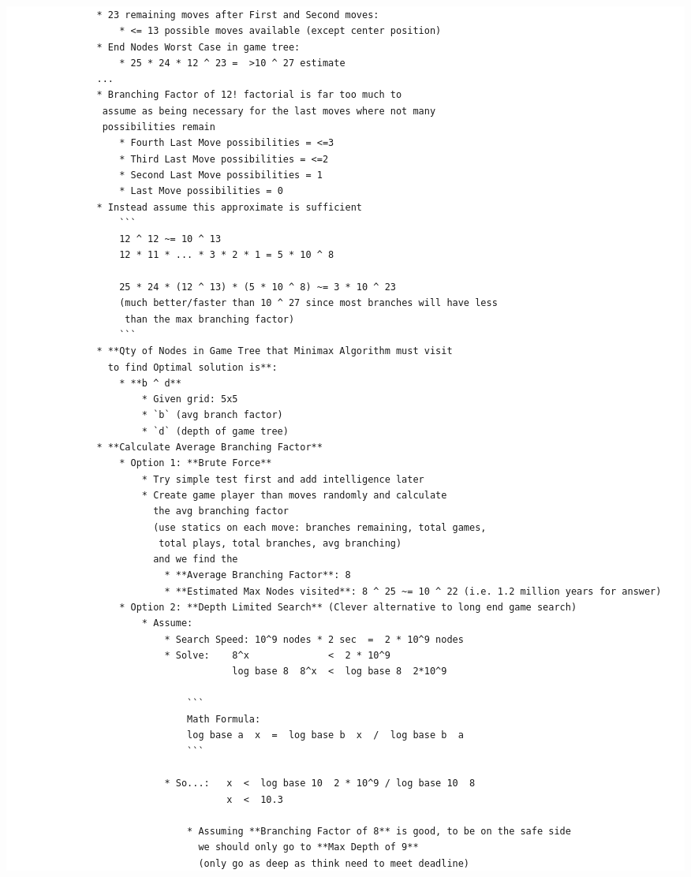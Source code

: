                     * 23 remaining moves after First and Second moves:
                        * <= 13 possible moves available (except center position)
                    * End Nodes Worst Case in game tree:
                        * 25 * 24 * 12 ^ 23 =  >10 ^ 27 estimate
                    ...
                    * Branching Factor of 12! factorial is far too much to
                     assume as being necessary for the last moves where not many
                     possibilities remain
                        * Fourth Last Move possibilities = <=3
                        * Third Last Move possibilities = <=2
                        * Second Last Move possibilities = 1
                        * Last Move possibilities = 0
                    * Instead assume this approximate is sufficient
                        ```
                        12 ^ 12 ~= 10 ^ 13
                        12 * 11 * ... * 3 * 2 * 1 = 5 * 10 ^ 8

                        25 * 24 * (12 ^ 13) * (5 * 10 ^ 8) ~= 3 * 10 ^ 23
                        (much better/faster than 10 ^ 27 since most branches will have less
                         than the max branching factor)
                        ```
                    * **Qty of Nodes in Game Tree that Minimax Algorithm must visit
                      to find Optimal solution is**:
                        * **b ^ d**
                            * Given grid: 5x5
                            * `b` (avg branch factor)
                            * `d` (depth of game tree)
                    * **Calculate Average Branching Factor**
                        * Option 1: **Brute Force**
                            * Try simple test first and add intelligence later
                            * Create game player than moves randomly and calculate
                              the avg branching factor
                              (use statics on each move: branches remaining, total games,
                               total plays, total branches, avg branching)
                              and we find the
                                * **Average Branching Factor**: 8
                                * **Estimated Max Nodes visited**: 8 ^ 25 ~= 10 ^ 22 (i.e. 1.2 million years for answer)
                        * Option 2: **Depth Limited Search** (Clever alternative to long end game search)
                            * Assume:
                                * Search Speed: 10^9 nodes * 2 sec  =  2 * 10^9 nodes
                                * Solve:    8^x              <  2 * 10^9
                                            log base 8  8^x  <  log base 8  2*10^9

                                    ```
                                    Math Formula:
                                    log base a  x  =  log base b  x  /  log base b  a
                                    ```

                                * So...:   x  <  log base 10  2 * 10^9 / log base 10  8
                                           x  <  10.3

                                    * Assuming **Branching Factor of 8** is good, to be on the safe side
                                      we should only go to **Max Depth of 9**
                                      (only go as deep as think need to meet deadline)
